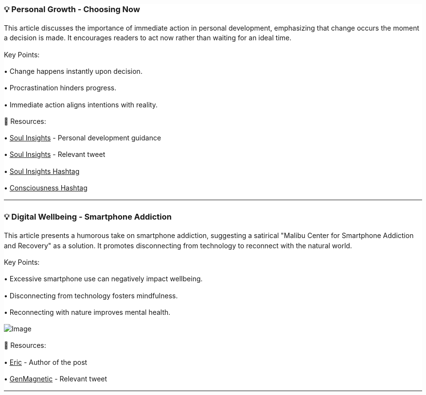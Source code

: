 ### 💡 Personal Growth - Choosing Now

This article discusses the importance of immediate action in personal development, emphasizing that change occurs the moment a decision is made.  It encourages readers to act now rather than waiting for an ideal time.

Key Points:

• Change happens instantly upon decision.


• Procrastination hinders progress.


• Immediate action aligns intentions with reality.



🔗 Resources:

• [Soul Insights](https://x.com/soulinsights_) - Personal development guidance


• [Soul Insights](https://x.com/soulinsights_/status/1959103304128172237) - Relevant tweet


• [Soul Insights Hashtag](https://x.com/hashtag/SoulInsights_?src=hashtag_click)


• [Consciousness Hashtag](https://x.com/hashtag/Consciousness?src=hashtag_click)



---

### 💡 Digital Wellbeing - Smartphone Addiction

This article presents a humorous take on smartphone addiction, suggesting a satirical "Malibu Center for Smartphone Addiction and Recovery" as a solution.  It promotes disconnecting from technology to reconnect with the natural world.

Key Points:

• Excessive smartphone use can negatively impact wellbeing.


• Disconnecting from technology fosters mindfulness.


• Reconnecting with nature improves mental health.



![Image](https://pbs.twimg.com/amplify_video_thumb/1958925318334685185/img/1o4CLhQHtgbXHvbQ.jpg)

🔗 Resources:

• [Eric](https://x.com/Eric520CC) -  Author of the post


• [GenMagnetic](https://x.com/GenMagnetic/status/1958925565261750691) - Relevant tweet



---
